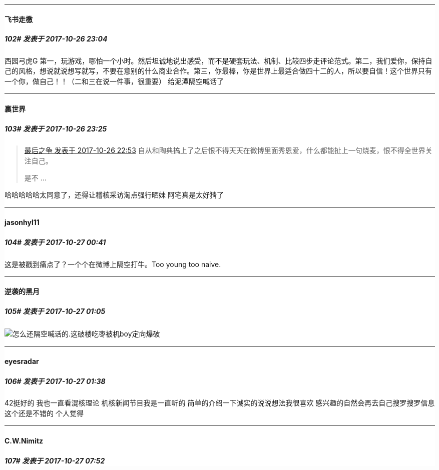 
-----

####  飞书走檄  
##### 102#       发表于 2017-10-26 23:04


西园弓虎G
第一，玩游戏，哪怕一个小时。然后坦诚地说出感受，而不是硬套玩法、机制、比较四步走评论范式。第二，我们爱你，保持自己的风格，想说就说想写就写，不要在意别的什么商业合作。第三，你最棒，你是世界上最适合做四十二的人，所以要自信！这个世界只有一个你，做自己！！（二和三在说一件事，很重要）
给泥潭隔空喊话了


-----

####  裏世界  
##### 103#       发表于 2017-10-26 23:25


<blockquote><a href="httphttps://bbs.saraba1st.com/2b/forum.php?mod=redirect&amp;goto=findpost&amp;pid=37585932&amp;ptid=1556697" target="_blank">最后之争 发表于 2017-10-26 22:53</a>
自从和陶典搞上了之后恨不得天天在微博里面秀恩爱，什么都能扯上一句烧麦，恨不得全世界关注自己。

是不 ...</blockquote>
哈哈哈哈哈太同意了，还得让稽核采访淘点强行晒妹
阿宅真是太好猜了


-----

####  jasonhyl11  
##### 104#       发表于 2017-10-27 00:41


这是被戳到痛点了？一个个在微博上隔空打牛。Too young too naive.


-----

####  逆袭的黑月  
##### 105#       发表于 2017-10-27 01:05


<img src="https://static.saraba1st.com/image/smiley/face2017/066.png" referrerpolicy="no-referrer">怎么还隔空喊话的.这破楼吃枣被机boy定向爆破


-----

####  eyesradar  
##### 106#       发表于 2017-10-27 01:38


42挺好的 我也一直看混核理论 机核新闻节目我是一直听的 简单的介绍一下诚实的说说想法我很喜欢 感兴趣的自然会再去自己搜罗搜罗信息 这个还是不错的 个人觉得


-----

####  C.W.Nimitz  
##### 107#       发表于 2017-10-27 07:52
